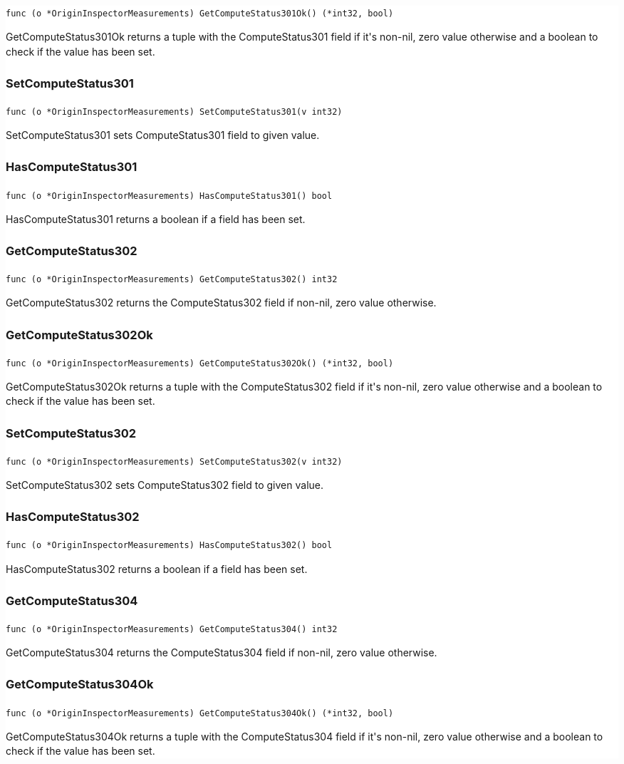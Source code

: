 `func (o *OriginInspectorMeasurements) GetComputeStatus301Ok() (*int32, bool)`

GetComputeStatus301Ok returns a tuple with the ComputeStatus301 field if it's non-nil, zero value otherwise
and a boolean to check if the value has been set.

### SetComputeStatus301

`func (o *OriginInspectorMeasurements) SetComputeStatus301(v int32)`

SetComputeStatus301 sets ComputeStatus301 field to given value.

### HasComputeStatus301

`func (o *OriginInspectorMeasurements) HasComputeStatus301() bool`

HasComputeStatus301 returns a boolean if a field has been set.

### GetComputeStatus302

`func (o *OriginInspectorMeasurements) GetComputeStatus302() int32`

GetComputeStatus302 returns the ComputeStatus302 field if non-nil, zero value otherwise.

### GetComputeStatus302Ok

`func (o *OriginInspectorMeasurements) GetComputeStatus302Ok() (*int32, bool)`

GetComputeStatus302Ok returns a tuple with the ComputeStatus302 field if it's non-nil, zero value otherwise
and a boolean to check if the value has been set.

### SetComputeStatus302

`func (o *OriginInspectorMeasurements) SetComputeStatus302(v int32)`

SetComputeStatus302 sets ComputeStatus302 field to given value.

### HasComputeStatus302

`func (o *OriginInspectorMeasurements) HasComputeStatus302() bool`

HasComputeStatus302 returns a boolean if a field has been set.

### GetComputeStatus304

`func (o *OriginInspectorMeasurements) GetComputeStatus304() int32`

GetComputeStatus304 returns the ComputeStatus304 field if non-nil, zero value otherwise.

### GetComputeStatus304Ok

`func (o *OriginInspectorMeasurements) GetComputeStatus304Ok() (*int32, bool)`

GetComputeStatus304Ok returns a tuple with the ComputeStatus304 field if it's non-nil, zero value otherwise
and a boolean to check if the value has been set.
